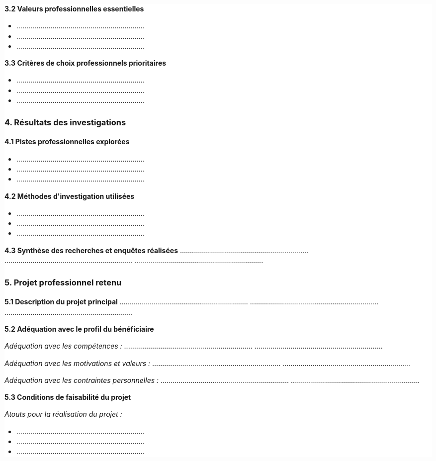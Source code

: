 **3.2 Valeurs professionnelles essentielles**

- ................................................................
- ................................................................
- ................................................................

**3.3 Critères de choix professionnels prioritaires**

- ................................................................
- ................................................................
- ................................................................

### 4. Résultats des investigations

**4.1 Pistes professionnelles explorées**

- ................................................................
- ................................................................
- ................................................................

**4.2 Méthodes d'investigation utilisées**

- ................................................................
- ................................................................
- ................................................................

**4.3 Synthèse des recherches et enquêtes réalisées**
................................................................
................................................................
................................................................

### 5. Projet professionnel retenu

**5.1 Description du projet principal**
................................................................
................................................................
................................................................

**5.2 Adéquation avec le profil du bénéficiaire**

_Adéquation avec les compétences :_
................................................................
................................................................

_Adéquation avec les motivations et valeurs :_
................................................................
................................................................

_Adéquation avec les contraintes personnelles :_
................................................................
................................................................

**5.3 Conditions de faisabilité du projet**

_Atouts pour la réalisation du projet :_

- ................................................................
- ................................................................
- ................................................................
